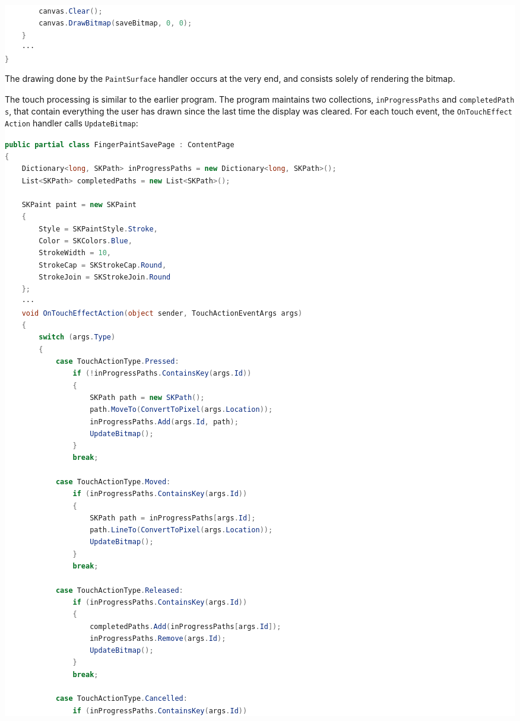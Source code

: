 ```csharp
        canvas.Clear();
        canvas.DrawBitmap(saveBitmap, 0, 0);
    }
    ···
}
```

The drawing done by the `PaintSurface` handler occurs at the very end, and consists solely of rendering the bitmap.

The touch processing is similar to the earlier program. The program maintains two collections, `inProgressPaths` and `completedPaths`, that contain everything the user has drawn since the last time the display was cleared. For each touch event, the `OnTouchEffectAction` handler calls `UpdateBitmap`:

```csharp
public partial class FingerPaintSavePage : ContentPage
{
    Dictionary<long, SKPath> inProgressPaths = new Dictionary<long, SKPath>();
    List<SKPath> completedPaths = new List<SKPath>();

    SKPaint paint = new SKPaint
    {
        Style = SKPaintStyle.Stroke,
        Color = SKColors.Blue,
        StrokeWidth = 10,
        StrokeCap = SKStrokeCap.Round,
        StrokeJoin = SKStrokeJoin.Round
    };
    ···
    void OnTouchEffectAction(object sender, TouchActionEventArgs args)
    {
        switch (args.Type)
        {
            case TouchActionType.Pressed:
                if (!inProgressPaths.ContainsKey(args.Id))
                {
                    SKPath path = new SKPath();
                    path.MoveTo(ConvertToPixel(args.Location));
                    inProgressPaths.Add(args.Id, path);
                    UpdateBitmap();
                }
                break;

            case TouchActionType.Moved:
                if (inProgressPaths.ContainsKey(args.Id))
                {
                    SKPath path = inProgressPaths[args.Id];
                    path.LineTo(ConvertToPixel(args.Location));
                    UpdateBitmap();
                }
                break;

            case TouchActionType.Released:
                if (inProgressPaths.ContainsKey(args.Id))
                {
                    completedPaths.Add(inProgressPaths[args.Id]);
                    inProgressPaths.Remove(args.Id);
                    UpdateBitmap();
                }
                break;

            case TouchActionType.Cancelled:
                if (inProgressPaths.ContainsKey(args.Id))
```